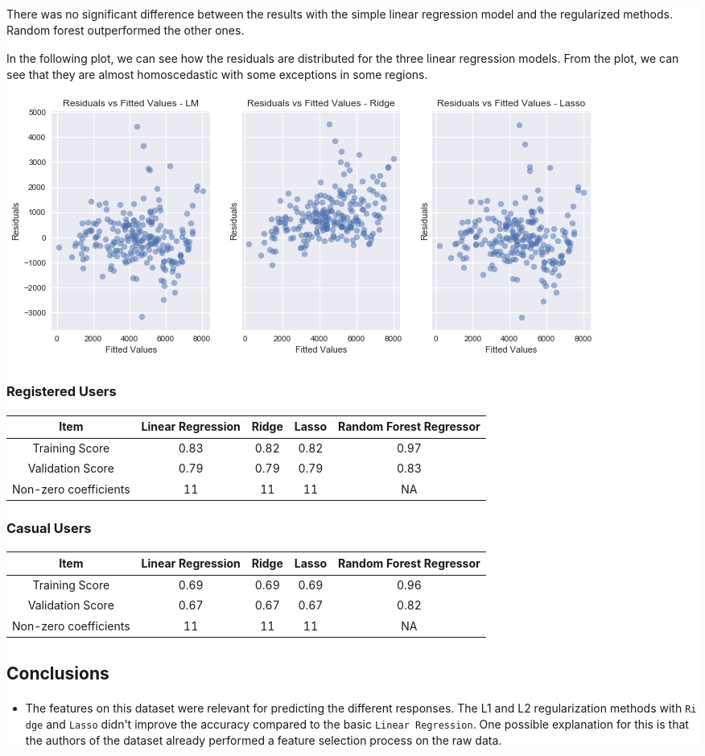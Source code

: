 There was no significant difference between the results with the simple linear regression model and the regularized methods. Random forest outperformed the other ones. 

In the following plot, we can see how the residuals are distributed for the three linear regression models. From the plot, we can see that they are almost homoscedastic with some exceptions in some regions.

![png](../results/output_80_0.png)

### Registered Users


| Item  | Linear Regression  | Ridge  | Lasso  | Random Forest Regressor |
|:-:|:-:|:-:|:-:|:-:|
| Training Score  | 0.83  | 0.82  | 0.82  | 0.97 |
| Validation Score  | 0.79  | 0.79  | 0.79  | 0.83 |
| Non-zero coefficients  | 11  | 11  | 11  | NA |

### Casual Users
| Item  | Linear Regression  | Ridge  | Lasso  | Random Forest Regressor |
|:-:|:-:|:-:|:-:|:-:|
| Training Score  | 0.69  | 0.69  | 0.69  | 0.96 |
| Validation Score  | 0.67  | 0.67  | 0.67  | 0.82 |
| Non-zero coefficients  | 11  | 11  | 11  | NA |

## Conclusions

- The features on this dataset were relevant for predicting the different responses. The L1 and L2 regularization methods with `Ridge` and `Lasso` didn't improve the accuracy compared to the basic `Linear Regression`. One possible explanation for this is that the authors of the dataset already performed a feature selection process on the raw data.
